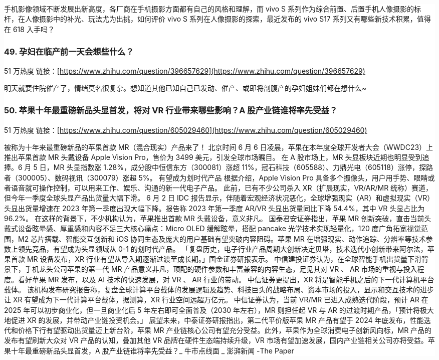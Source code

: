 手机影像领域不断发展出新高度，各厂商在手机摄影方面都有自己的风格和理解，而 vivo S 系列作为综合前置、后置手机人像摄影的标杆，在人像摄影中的补光、玩法尤为出挑，如何评价 vivo S 系列在人像摄影的探索，最近发布的 vivo S17 系列又有哪些新技术积累，值得在 618 入手吗？

### 49. 孕妇在临产前一天会想些什么？
51 万热度 链接：[https://www.zhihu.com/question/396657629](https://www.zhihu.com/question/396657629)

明天就要住院催产了，情绪莫名很复杂。想知道其他已知自己已发动、催产、或即将剖腹产的孕妇姐妹们都在想什么~

### 50. 苹果十年最重磅新品头显首发，将对 VR 行业带来哪些影响？A 股产业链谁将率先受益？
51 万热度 链接：[https://www.zhihu.com/question/605029460](https://www.zhihu.com/question/605029460)

被称为十年来最重磅新品的苹果首款 MR（混合现实）产品来了！ 北京时间 6 月 6 日凌晨，苹果在本年度全球开发者大会（WWDC23）上推出苹果首款 MR 头戴设备 Apple Vision Pro，售价为 3499 美元，引发全球市场瞩目。 在 A 股市场上，MR 头显板块近期也明显受到追捧。6 月 5 日，MR 头显指数涨 1.28%，成分股中恒信东方（300081）涨超 11%，冠石科技（605588）、力鼎光电（605118）涨停，探路者（300005）、数码视讯（300079）涨超 5%。 有望成为划时代产品 根据介绍，Apple Vision Pro 具备多个摄像头，用户用手势、眼睛或者语音就可操作控制，可以用来工作、娱乐、沟通的新一代电子产品。 此前，已有不少公司杀入 XR（扩展现实，VR/AR/MR 统称）赛道，但今年一季度全球头显产品出货量大幅下滑。 6 月 2 日 IDC 报告显示，伴随着宏观经济状况恶化，全球增强现实（AR）和虚拟现实（VR）头显出货量增速在 2023 年第一季度出现大幅下降。报告称 2023 年第一季度 AR/VR 头显出货量同比下降 54.4%，其中 VR 头显占比为 96.2%。 在这样的背景下，不少机构认为，苹果推出首款 MR 头戴设备，意义非凡。 国泰君安证券指出，苹果 MR 创新突破，直击当前头戴式设备眩晕感、厚重感和内容不足三大核心痛点：Micro OLED 缓解眩晕，搭配 pancake 光学技术实现轻量化，120 度广角拓宽视觉范围，M2 芯片搭载、智能交互创新和 iOS 协同生态及庞大的用户基础有望突破内容阻碍。苹果 MR 在增强现实、动作追踪、分辨率等技术参数上领先竞品，有望成为头显领域从 0-1 的划时代产品。 「复盘历史，电子行业产品周期大创新决定贝塔，技术迭代小创新带来阿尔法，苹果首款 MR 设备发布，XR 行业有望从导入期逐渐过渡至成长期。」国金证券研报表示。 中信建投证券认为，在全球智能手机出货量下滑背景下，手机龙头公司苹果的第一代 MR 产品意义非凡，顶配的硬件参数和丰富兼容的内容生态，足见其对 VR 、 AR 市场的重视与投入程度。看好苹果 MR 发布，以及 AI 技术的快速发展，对 VR 、 AR 行业的带动。 中信证券更提出，XR 将是智能手机之后的下一代计算机平台载体。 该机构发布研究报告称，复盘全球计算平台载体的发展逻辑及趋势、科技巨头的战略布局、资本市场的投入，显示和交互技术的进步让 XR 有望成为下一代计算平台载体，据测算，XR 行业空间远超万亿元。 中信证券认为，当前 VR/MR 已进入成熟迭代阶段，预计 AR 在 2025 年可以初步商业化，但一旦商业化后 5 年左右即可全面普及（2030 年左右），MR 则担任起 VR 与 AR 的过渡时期产品，「预计将极大地促进 XR 的发展，并带动产业链投资机会。」 展望未来，中泰证券研报指出，第二代平价版苹果 MR 产品有望于 2024 年底发布，性能迭代和价格下行有望驱动出货量迈上新台阶，苹果 MR 产业链核心公司有望充分受益。此外，苹果作为全球消费电子创新风向标，MR 产品的发布有望刷新大众对 VR 产品的认知，叠加其他 VR 品牌在硬件生态端持续升级，VR 市场有望加速发展，国内产业链相关公司亦将受益。苹果十年最重磅新品头显首发，A 股产业链谁将率先受益？_ 牛市点线面 _ 澎湃新闻 -The Paper

